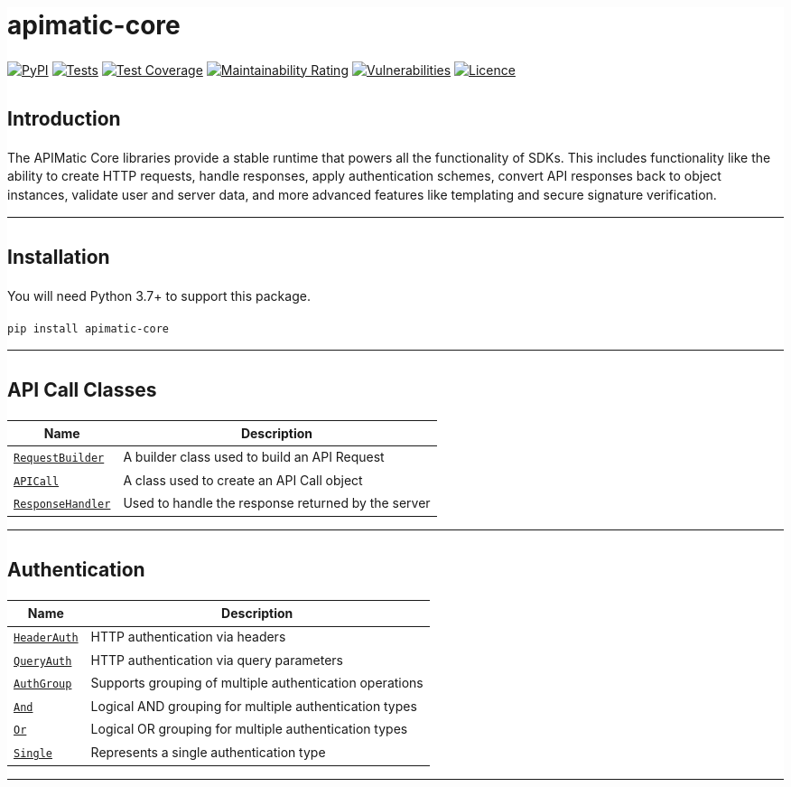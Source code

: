 # apimatic-core

[![PyPI][pypi-version]][apimatic-core-pypi-url]
[![Tests][test-badge]][test-url]
[![Test Coverage][coverage-badge]][coverage-url]
[![Maintainability Rating][maintainability-badge]][maintainability-url]
[![Vulnerabilities][vulnerabilities-badge]][vulnerabilities-url]
[![Licence][license-badge]][license-url]

## Introduction

The APIMatic Core libraries provide a stable runtime that powers all the functionality of SDKs.
This includes functionality like the ability to create HTTP requests, handle responses, apply authentication schemes, convert API responses back to object instances, validate user and server data, and more advanced features like templating and secure signature verification.

---

## Installation

You will need Python 3.7+ to support this package.

```bash
pip install apimatic-core
```

---

## API Call Classes

| Name                                                   | Description                                        |
| ------------------------------------------------------ | -------------------------------------------------- |
| [`RequestBuilder`](apimatic_core/request_builder.py)   | A builder class used to build an API Request       |
| [`APICall`](apimatic_core/api_call.py)                 | A class used to create an API Call object          |
| [`ResponseHandler`](apimatic_core/response_handler.py) | Used to handle the response returned by the server |

---

## Authentication

| Name                                                               | Description                                             |
| ------------------------------------------------------------------ | ------------------------------------------------------- |
| [`HeaderAuth`](apimatic_core/authentication/header_auth.py)        | HTTP authentication via headers                         |
| [`QueryAuth`](apimatic_core/authentication/query_auth.py)          | HTTP authentication via query parameters                |
| [`AuthGroup`](apimatic_core/authentication/multiple/auth_group.py) | Supports grouping of multiple authentication operations |
| [`And`](apimatic_core/authentication/multiple/and_auth_group.py)   | Logical AND grouping for multiple authentication types  |
| [`Or`](apimatic_core/authentication/multiple/or_auth_group.py)     | Logical OR grouping for multiple authentication types   |
| [`Single`](apimatic_core/authentication/multiple/single_auth.py)   | Represents a single authentication type                 |

---

[pypi-version]: https://img.shields.io/pypi/v/apimatic-core
[apimatic-core-pypi-url]: https://pypi.org/project/apimatic-core/
[test-badge]: https://github.com/apimatic/core-lib-python/actions/workflows/test-runner.yml/badge.svg
[test-url]: https://github.com/apimatic/core-lib-python/actions/workflows/test-runner.yml
[coverage-badge]: https://sonarcloud.io/api/project_badges/measure?project=apimatic_core-lib-python&metric=coverage
[coverage-url]: https://sonarcloud.io/summary/new_code?id=apimatic_core-lib-python
[maintainability-badge]: https://sonarcloud.io/api/project_badges/measure?project=apimatic_core-lib-python&metric=sqale_rating
[maintainability-url]: https://sonarcloud.io/summary/new_code?id=apimatic_core-lib-python
[vulnerabilities-badge]: https://sonarcloud.io/api/project_badges/measure?project=apimatic_core-lib-python&metric=vulnerabilities
[vulnerabilities-url]: https://sonarcloud.io/summary/new_code?id=apimatic_core-lib-python
[license-badge]: https://img.shields.io/badge/licence-MIT-blue
[license-url]: LICENSE